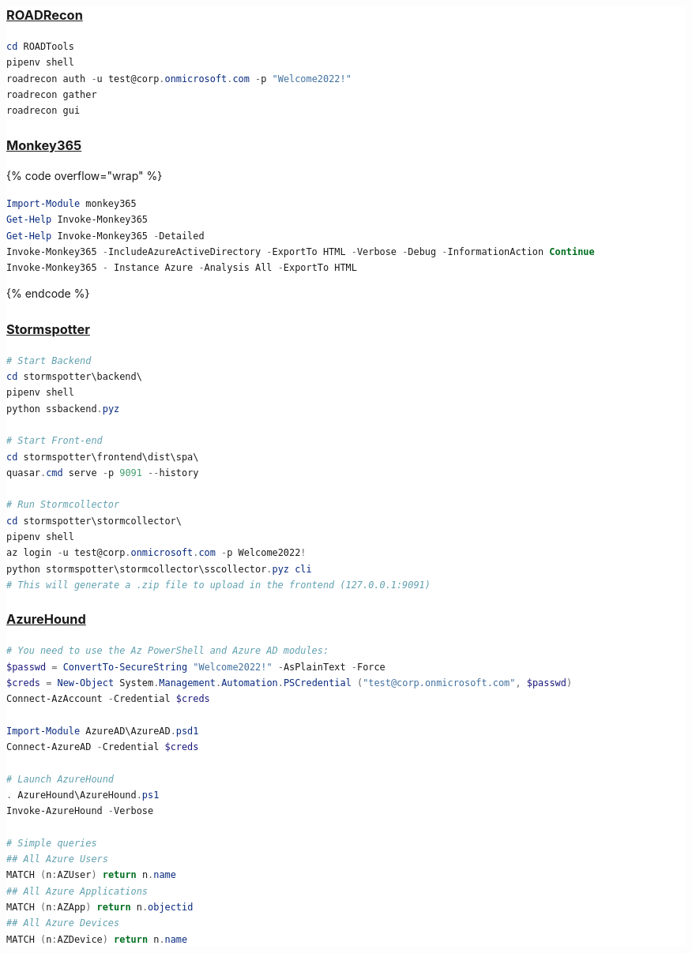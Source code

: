 ### [**ROADRecon**](https://github.com/dirkjanm/ROADtools)
```powershell
cd ROADTools
pipenv shell
roadrecon auth -u test@corp.onmicrosoft.com -p "Welcome2022!"
roadrecon gather
roadrecon gui
```
### [Monkey365](https://github.com/silverhack/monkey365)

{% code overflow="wrap" %}
```powershell
Import-Module monkey365
Get-Help Invoke-Monkey365
Get-Help Invoke-Monkey365 -Detailed
Invoke-Monkey365 -IncludeAzureActiveDirectory -ExportTo HTML -Verbose -Debug -InformationAction Continue
Invoke-Monkey365 - Instance Azure -Analysis All -ExportTo HTML
```
{% endcode %}

### [**Stormspotter**](https://github.com/Azure/Stormspotter)
```powershell
# Start Backend
cd stormspotter\backend\
pipenv shell
python ssbackend.pyz

# Start Front-end
cd stormspotter\frontend\dist\spa\
quasar.cmd serve -p 9091 --history

# Run Stormcollector
cd stormspotter\stormcollector\
pipenv shell
az login -u test@corp.onmicrosoft.com -p Welcome2022!
python stormspotter\stormcollector\sscollector.pyz cli
# This will generate a .zip file to upload in the frontend (127.0.0.1:9091)
```
### [**AzureHound**](https://github.com/BloodHoundAD/AzureHound)
```powershell
# You need to use the Az PowerShell and Azure AD modules:
$passwd = ConvertTo-SecureString "Welcome2022!" -AsPlainText -Force
$creds = New-Object System.Management.Automation.PSCredential ("test@corp.onmicrosoft.com", $passwd)
Connect-AzAccount -Credential $creds

Import-Module AzureAD\AzureAD.psd1
Connect-AzureAD -Credential $creds

# Launch AzureHound
. AzureHound\AzureHound.ps1
Invoke-AzureHound -Verbose

# Simple queries
## All Azure Users
MATCH (n:AZUser) return n.name
## All Azure Applications
MATCH (n:AZApp) return n.objectid
## All Azure Devices
MATCH (n:AZDevice) return n.name
```